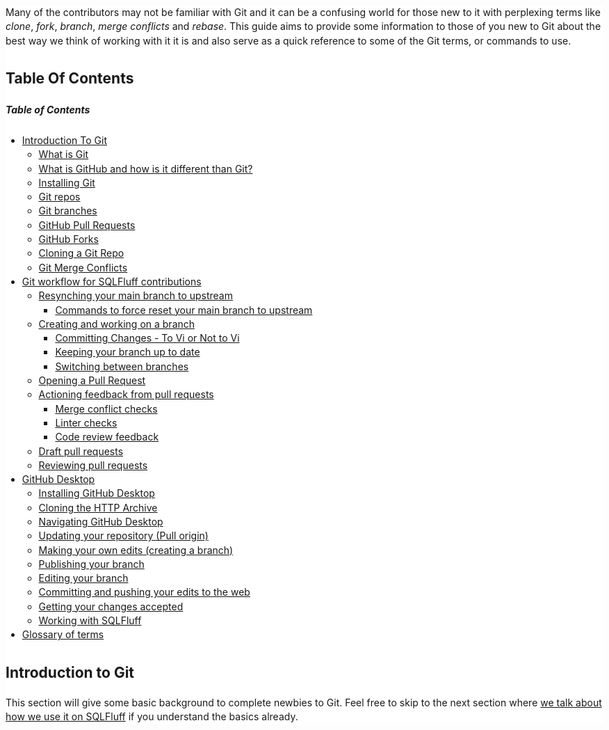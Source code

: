 Many of the contributors may not be familiar with Git and it can be a confusing world for those new to it with perplexing terms like *clone*, *fork*, *branch*, *merge conflicts* and *rebase*. This guide aims to provide some information to those of you new to Git about the best way we think of working with it it is and also serve as a quick reference to some of the Git terms, or commands to use.

## Table Of Contents

##### Table of Contents  
- [Introduction To Git](#introduction-to-git)  
  - [What is Git](#what-is-git)
  - [What is GitHub and how is it different than Git?](#what-is-github-and-how-is-it-different-than-git)  
  - [Installing Git](#installing-git)
  - [Git repos](#git-repos)
  - [Git branches](#git-branches)
  - [GitHub Pull Requests](#github-pull-requests)
  - [GitHub Forks](#github-forks)
  - [Cloning a Git Repo](#cloning-a-git-repo)
  - [Git Merge Conflicts](#git-merge-conflicts)
- [Git workflow for SQLFluff contributions](#git-workflow-for-sqlfluff-contributions)
  - [Resynching your main branch to upstream](#resyncing-your-main-branch-to-upstream)
    - [Commands to force reset your main branch to upstream](#commands-to-force-reset-your-main-branch-to-upstream)
  - [Creating and working on a branch](#creating-and-working-on-a-branch)
    - [Committing Changes - To Vi or Not to Vi](#committing-changes---to-vi-or-not-to-vi)
    - [Keeping your branch up to date](#keeping-your-branch-up-to-date)
    - [Switching between branches](#switching-between-branches)
  - [Opening a Pull Request](#opening-a-pull-request)
  - [Actioning feedback from pull requests](#actioning-feedback-from-pull-requests)
    - [Merge conflict checks](#merge-conflict-checks)
    - [Linter checks](#linter-checks)
    - [Code review feedback](#code-review-feedback)
  - [Draft pull requests](#draft-pull-requests)
  - [Reviewing pull requests](#reviewing-pull-requests)
- [GitHub Desktop](#github-desktop)  
  - [Installing GitHub Desktop](#installing-github-desktop)
  - [Cloning the HTTP Archive](#cloning-the-http-archive)  
  - [Navigating GitHub Desktop](#navigating-github-desktop)
  - [Updating your repository (Pull origin)](#updating-your-repository-pull-origin)
  - [Making your own edits (creating a branch)](#making-your-own-edits-creating-a-branch)
  - [Publishing your branch](#publishing-your-branch)
  - [Editing your branch](#editing-your-branch)
  - [Committing and pushing your edits to the web](#committing-and-pushing-your-edits-to-the-web)
  - [Getting your changes accepted](#getting-your-changes-accepted)
  - [Working with SQLFluff](#working-with-the-web-almanac)
- [Glossary of terms](#glossary-of-terms)


## Introduction to Git

This section will give some basic background to complete newbies to Git. Feel free to skip to the next section where [we talk about how we use it on SQLFluff](#git-workflow-for-sqlfluff-contributions) if you understand the basics already.
